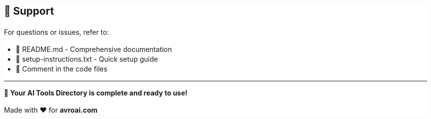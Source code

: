 
## 📧 Support

For questions or issues, refer to:
- 📖 README.md - Comprehensive documentation
- 📝 setup-instructions.txt - Quick setup guide
- 💬 Comment in the code files

---

**🎉 Your AI Tools Directory is complete and ready to use!**

Made with ❤️ for **avroai.com**

